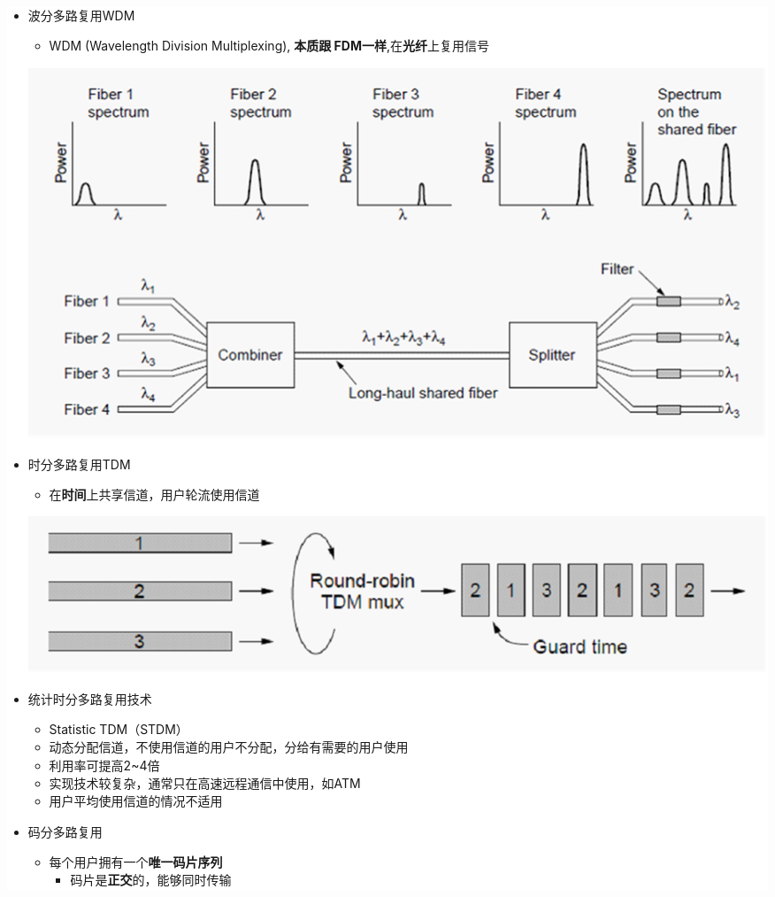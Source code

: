   - 波分多路复用WDM 

    - WDM (Wavelength Division Multiplexing), **本质跟 FDM一样**,在**光纤**上复用信号

    ![image-20230615112824429](/assets/images/cs_network.assets/image-20230615112824429.png)

  - 时分多路复用TDM

    - 在**时间**上共享信道，用户轮流使用信道

    ![image-20230615112904624](/assets/images/cs_network.assets/image-20230615112904624.png)

  - 统计时分多路复用技术
    - Statistic TDM（STDM）
    - 动态分配信道，不使用信道的用户不分配，分给有需要的用户使用
    - 利用率可提高2~4倍
    - 实现技术较复杂，通常只在高速远程通信中使用，如ATM
    - 用户平均使用信道的情况不适用

  - 码分多路复用

    - 每个用户拥有一个**唯一码片序列**
      - 码片是**正交**的，能够同时传输
